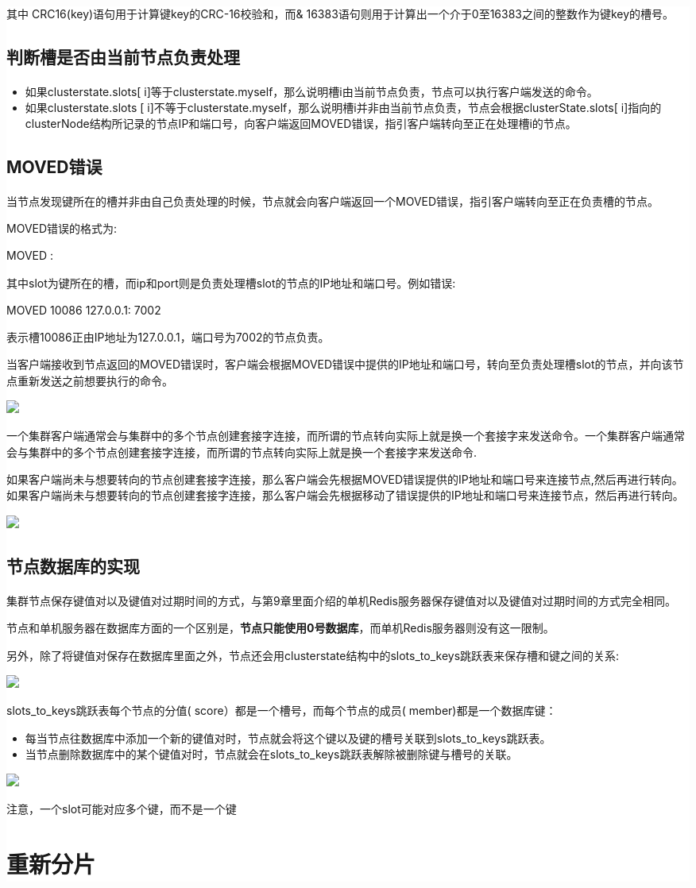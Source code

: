 其中 CRC16(key)语句用于计算键key的CRC-16校验和，而& 16383语句则用于计算出一个介于0至16383之间的整数作为键key的槽号。

## 判断槽是否由当前节点负责处理

-   如果clusterstate.slots[ i]等于clusterstate.myself，那么说明槽i由当前节点负责，节点可以执行客户端发送的命令。
-   如果clusterstate.slots [ i]不等于clusterstate.myself，那么说明槽i并非由当前节点负责，节点会根据clusterState.slots[ i]指向的clusterNode结构所记录的节点IP和端口号，向客户端返回MOVED错误，指引客户端转向至正在处理槽i的节点。

## MOVED错误

当节点发现键所在的槽并非由自己负责处理的时候，节点就会向客户端返回一个MOVED错误，指引客户端转向至正在负责槽的节点。

MOVED错误的格式为:

MOVED <slot> <ip> :<port>

其中slot为键所在的槽，而ip和port则是负责处理槽slot的节点的IP地址和端口号。例如错误:

MOVED 10086 127.0.0.1: 7002

表示槽10086正由IP地址为127.0.0.1，端口号为7002的节点负责。

当客户端接收到节点返回的MOVED错误时，客户端会根据MOVED错误中提供的IP地址和端口号，转向至负责处理槽slot的节点，并向该节点重新发送之前想要执行的命令。

![](https://p3-juejin.byteimg.com/tos-cn-i-k3u1fbpfcp/6068e5117ad8450fb1bffeffc24d8ad5~tplv-k3u1fbpfcp-zoom-1.image)

一个集群客户端通常会与集群中的多个节点创建套接字连接，而所谓的节点转向实际上就是换一个套接字来发送命令。一个集群客户端通常会与集群中的多个节点创建套接字连接，而所谓的节点转向实际上就是换一个套接字来发送命令.

如果客户端尚未与想要转向的节点创建套接字连接，那么客户端会先根据MOVED错误提供的IP地址和端口号来连接节点,然后再进行转向。如果客户端尚未与想要转向的节点创建套接字连接，那么客户端会先根据移动了错误提供的IP地址和端口号来连接节点，然后再进行转向。

![](https://p3-juejin.byteimg.com/tos-cn-i-k3u1fbpfcp/a98fccfe836043308bea704e0c918540~tplv-k3u1fbpfcp-zoom-1.image)

## 节点数据库的实现

集群节点保存键值对以及键值对过期时间的方式，与第9章里面介绍的单机Redis服务器保存键值对以及键值对过期时间的方式完全相同。

节点和单机服务器在数据库方面的一个区别是，**节点只能使用0号数据库**，而单机Redis服务器则没有这一限制。

另外，除了将键值对保存在数据库里面之外，节点还会用clusterstate结构中的slots_to_keys跳跃表来保存槽和键之间的关系:

![](https://p3-juejin.byteimg.com/tos-cn-i-k3u1fbpfcp/c6bf2031b7834b56bc061d0e0fbbcf67~tplv-k3u1fbpfcp-zoom-1.image)

slots_to_keys跳跃表每个节点的分值( score）都是一个槽号，而每个节点的成员( member)都是一个数据库键：

-   每当节点往数据库中添加一个新的键值对时，节点就会将这个键以及键的槽号关联到slots_to_keys跳跃表。
-   当节点删除数据库中的某个键值对时，节点就会在slots_to_keys跳跃表解除被删除键与槽号的关联。

![](https://p3-juejin.byteimg.com/tos-cn-i-k3u1fbpfcp/b303bad4595f46e885f27e78469e0909~tplv-k3u1fbpfcp-zoom-1.image)

注意，一个slot可能对应多个键，而不是一个键

# 重新分片
